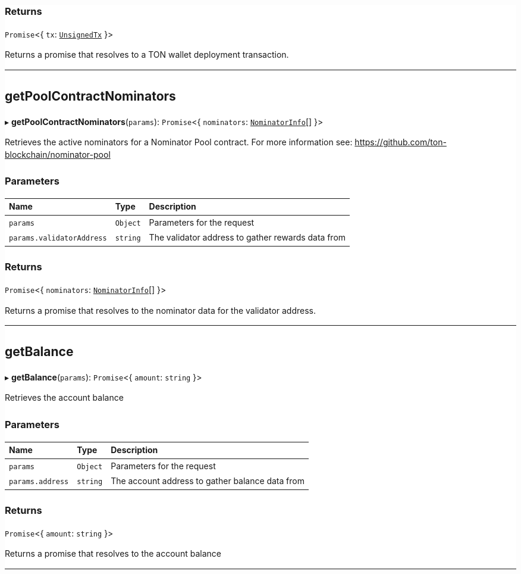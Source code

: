 ### Returns

`Promise`\<\{ `tx`: [`UnsignedTx`](../interfaces/ton_src.UnsignedTx.md)  }\>

Returns a promise that resolves to a TON wallet deployment transaction.

___

## getPoolContractNominators

▸ **getPoolContractNominators**(`params`): `Promise`\<\{ `nominators`: [`NominatorInfo`](../interfaces/ton_src.NominatorInfo.md)[]  }\>

Retrieves the active nominators for a Nominator Pool contract.
For more information see: https://github.com/ton-blockchain/nominator-pool

### Parameters

| Name | Type | Description |
| :------ | :------ | :------ |
| `params` | `Object` | Parameters for the request |
| `params.validatorAddress` | `string` | The validator address to gather rewards data from |

### Returns

`Promise`\<\{ `nominators`: [`NominatorInfo`](../interfaces/ton_src.NominatorInfo.md)[]  }\>

Returns a promise that resolves to the nominator data for the validator address.

___

## getBalance

▸ **getBalance**(`params`): `Promise`\<\{ `amount`: `string`  }\>

Retrieves the account balance

### Parameters

| Name | Type | Description |
| :------ | :------ | :------ |
| `params` | `Object` | Parameters for the request |
| `params.address` | `string` | The account address to gather balance data from |

### Returns

`Promise`\<\{ `amount`: `string`  }\>

Returns a promise that resolves to the account balance

___
